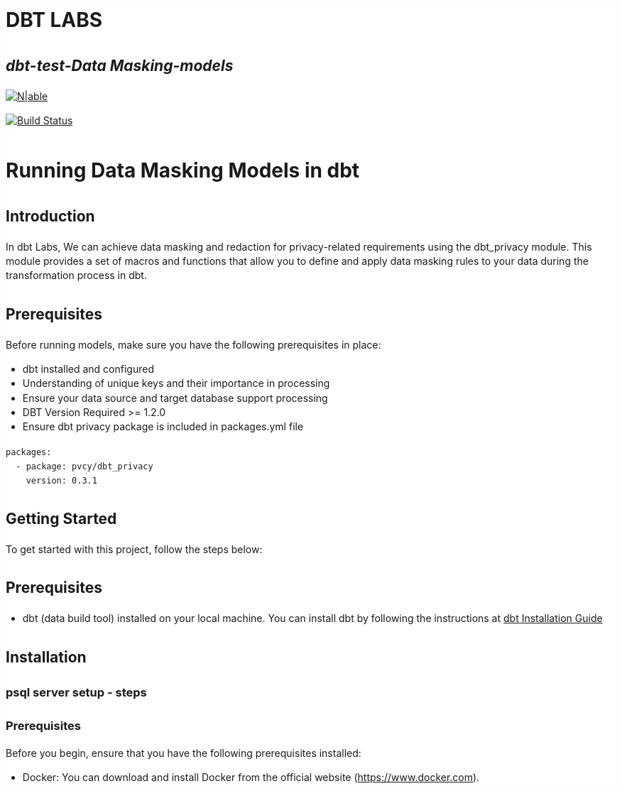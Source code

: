 # DBT LABS
## _dbt-test-Data Masking-models_

[![N|able](https://user-images.githubusercontent.com/76805373/152945012-5d715499-4498-4d8b-85c7-b5b8a6b82da9.png)](https://www.n-able.biz/)


[![Build Status](https://travis-ci.org/joemccann/dillinger.svg?branch=master)](https://github.com/koshitha-nable/dbt-test-features/tree/develop)

# Running Data Masking Models in dbt

## Introduction
In dbt Labs, We can achieve data masking and redaction for privacy-related requirements using the dbt_privacy module. This module provides a set of macros and functions that allow you to define and apply data masking rules to your data during the transformation process in dbt.

## Prerequisites
Before running models, make sure you have the following prerequisites in place:
- dbt installed and configured
- Understanding of unique keys and their importance in  processing
- Ensure your data source and target database support  processing
- DBT Version Required >= 1.2.0
- Ensure dbt privacy package is included in packages.yml file

```sh
packages:
  - package: pvcy/dbt_privacy
    version: 0.3.1
```

## Getting Started

To get started with this project, follow the steps below:

## Prerequisites

- dbt (data build tool) installed on your local machine. You can install dbt by following the instructions at [dbt Installation Guide](https://docs.getdbt.com/dbt-cli/installation)

## Installation
### psql server setup - steps
### Prerequisites
Before you begin, ensure that you have the following prerequisites installed:
- Docker: You can download and install Docker from the official website (https://www.docker.com).
